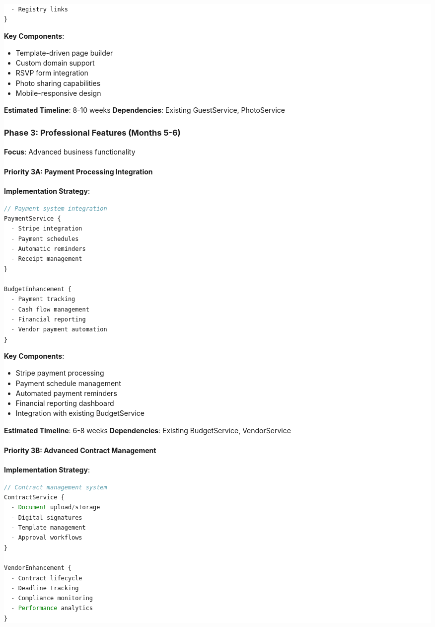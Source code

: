 ```typescript
  - Registry links
}
```

**Key Components**:
- Template-driven page builder
- Custom domain support
- RSVP form integration
- Photo sharing capabilities
- Mobile-responsive design

**Estimated Timeline**: 8-10 weeks
**Dependencies**: Existing GuestService, PhotoService

### Phase 3: Professional Features (Months 5-6)
**Focus**: Advanced business functionality

#### Priority 3A: Payment Processing Integration
**Implementation Strategy**:
```typescript
// Payment system integration
PaymentService {
  - Stripe integration
  - Payment schedules
  - Automatic reminders
  - Receipt management
}

BudgetEnhancement {
  - Payment tracking
  - Cash flow management
  - Financial reporting
  - Vendor payment automation
}
```

**Key Components**:
- Stripe payment processing
- Payment schedule management
- Automated payment reminders
- Financial reporting dashboard
- Integration with existing BudgetService

**Estimated Timeline**: 6-8 weeks
**Dependencies**: Existing BudgetService, VendorService

#### Priority 3B: Advanced Contract Management
**Implementation Strategy**:
```typescript
// Contract management system
ContractService {
  - Document upload/storage
  - Digital signatures
  - Template management
  - Approval workflows
}

VendorEnhancement {
  - Contract lifecycle
  - Deadline tracking
  - Compliance monitoring
  - Performance analytics
}
```
